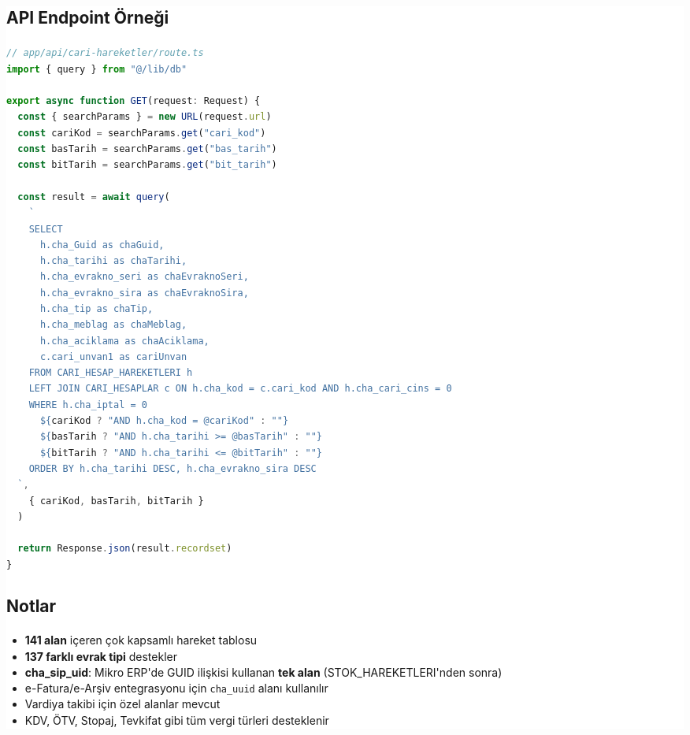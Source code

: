 ## API Endpoint Örneği

```typescript
// app/api/cari-hareketler/route.ts
import { query } from "@/lib/db"

export async function GET(request: Request) {
  const { searchParams } = new URL(request.url)
  const cariKod = searchParams.get("cari_kod")
  const basTarih = searchParams.get("bas_tarih")
  const bitTarih = searchParams.get("bit_tarih")

  const result = await query(
    `
    SELECT 
      h.cha_Guid as chaGuid,
      h.cha_tarihi as chaTarihi,
      h.cha_evrakno_seri as chaEvraknoSeri,
      h.cha_evrakno_sira as chaEvraknoSira,
      h.cha_tip as chaTip,
      h.cha_meblag as chaMeblag,
      h.cha_aciklama as chaAciklama,
      c.cari_unvan1 as cariUnvan
    FROM CARI_HESAP_HAREKETLERI h
    LEFT JOIN CARI_HESAPLAR c ON h.cha_kod = c.cari_kod AND h.cha_cari_cins = 0
    WHERE h.cha_iptal = 0
      ${cariKod ? "AND h.cha_kod = @cariKod" : ""}
      ${basTarih ? "AND h.cha_tarihi >= @basTarih" : ""}
      ${bitTarih ? "AND h.cha_tarihi <= @bitTarih" : ""}
    ORDER BY h.cha_tarihi DESC, h.cha_evrakno_sira DESC
  `,
    { cariKod, basTarih, bitTarih }
  )

  return Response.json(result.recordset)
}
```

## Notlar

- **141 alan** içeren çok kapsamlı hareket tablosu
- **137 farklı evrak tipi** destekler
- **cha_sip_uid**: Mikro ERP'de GUID ilişkisi kullanan **tek alan** (STOK_HAREKETLERI'nden sonra)
- e-Fatura/e-Arşiv entegrasyonu için `cha_uuid` alanı kullanılır
- Vardiya takibi için özel alanlar mevcut
- KDV, ÖTV, Stopaj, Tevkifat gibi tüm vergi türleri desteklenir
